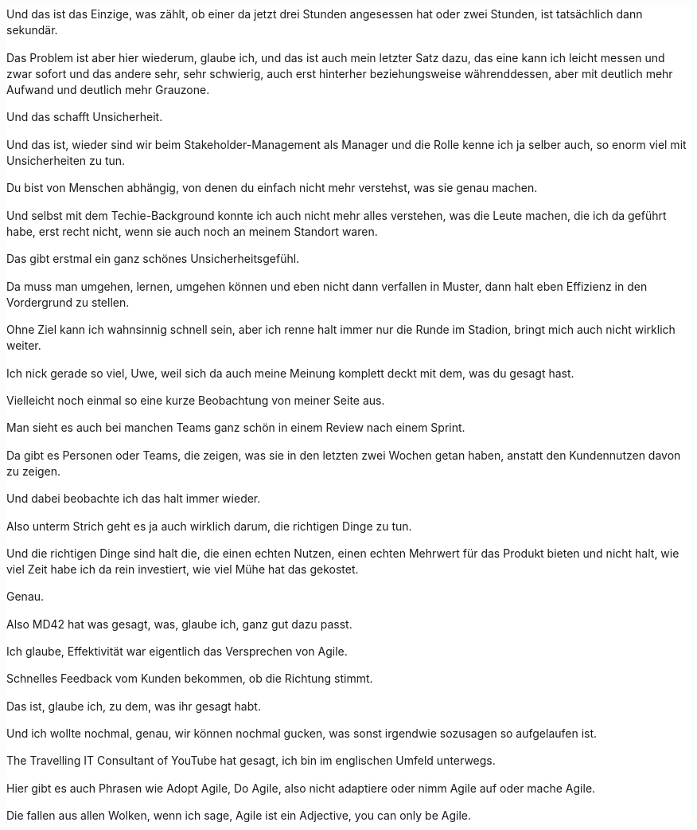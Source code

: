 Und das ist das Einzige, was zählt, ob einer da jetzt drei Stunden angesessen hat oder zwei Stunden, ist tatsächlich dann sekundär.

Das Problem ist aber hier wiederum, glaube ich, und das ist auch mein letzter Satz dazu, das eine kann ich leicht messen und zwar sofort und das andere sehr, sehr schwierig, auch erst hinterher beziehungsweise währenddessen, aber mit deutlich mehr Aufwand und deutlich mehr Grauzone.

Und das schafft Unsicherheit.

Und das ist, wieder sind wir beim Stakeholder-Management als Manager und die Rolle kenne ich ja selber auch, so enorm viel mit Unsicherheiten zu tun.

Du bist von Menschen abhängig, von denen du einfach nicht mehr verstehst, was sie genau machen.

Und selbst mit dem Techie-Background konnte ich auch nicht mehr alles verstehen, was die Leute machen, die ich da geführt habe, erst recht nicht, wenn sie auch noch an meinem Standort waren.

Das gibt erstmal ein ganz schönes Unsicherheitsgefühl.

Da muss man umgehen, lernen, umgehen können und eben nicht dann verfallen in Muster, dann halt eben Effizienz in den Vordergrund zu stellen.

Ohne Ziel kann ich wahnsinnig schnell sein, aber ich renne halt immer nur die Runde im Stadion, bringt mich auch nicht wirklich weiter.

Ich nick gerade so viel, Uwe, weil sich da auch meine Meinung komplett deckt mit dem, was du gesagt hast.

Vielleicht noch einmal so eine kurze Beobachtung von meiner Seite aus.

Man sieht es auch bei manchen Teams ganz schön in einem Review nach einem Sprint.

Da gibt es Personen oder Teams, die zeigen, was sie in den letzten zwei Wochen getan haben, anstatt den Kundennutzen davon zu zeigen.

Und dabei beobachte ich das halt immer wieder.

Also unterm Strich geht es ja auch wirklich darum, die richtigen Dinge zu tun.

Und die richtigen Dinge sind halt die, die einen echten Nutzen, einen echten Mehrwert für das Produkt bieten und nicht halt, wie viel Zeit habe ich da rein investiert, wie viel Mühe hat das gekostet.

Genau.

Also MD42 hat was gesagt, was, glaube ich, ganz gut dazu passt.

Ich glaube, Effektivität war eigentlich das Versprechen von Agile.

Schnelles Feedback vom Kunden bekommen, ob die Richtung stimmt.

Das ist, glaube ich, zu dem, was ihr gesagt habt.

Und ich wollte nochmal, genau, wir können nochmal gucken, was sonst irgendwie sozusagen so aufgelaufen ist.

The Travelling IT Consultant of YouTube hat gesagt, ich bin im englischen Umfeld unterwegs.

Hier gibt es auch Phrasen wie Adopt Agile, Do Agile, also nicht adaptiere oder nimm Agile auf oder mache Agile.

Die fallen aus allen Wolken, wenn ich sage, Agile ist ein Adjective, you can only be Agile.
